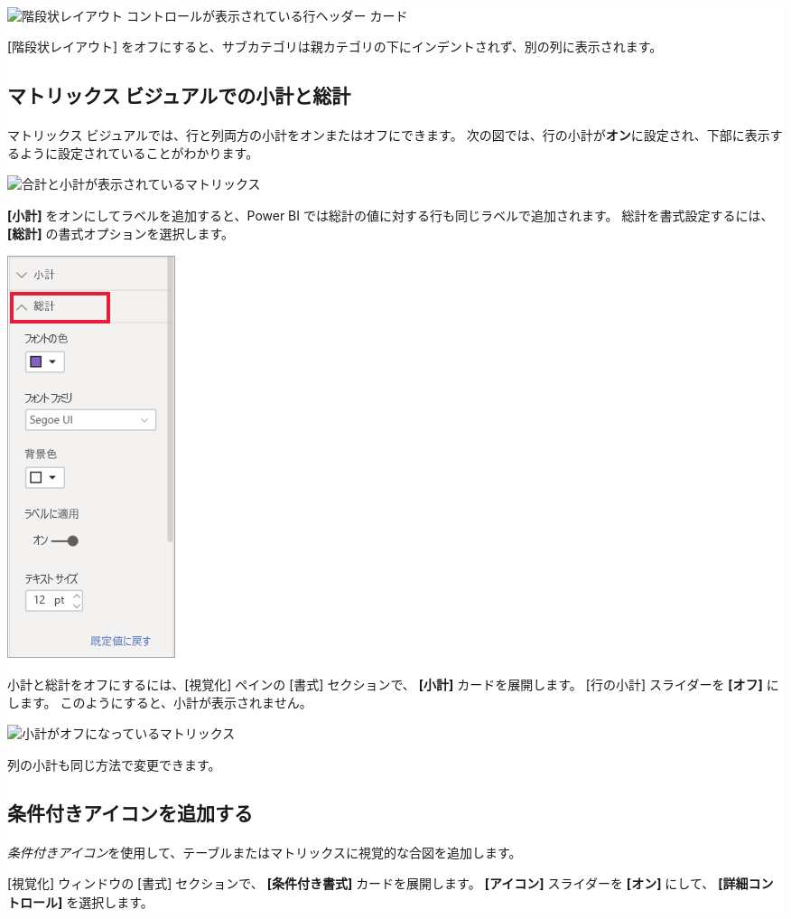 ![階段状レイアウト コントロールが表示されている行ヘッダー カード](media/desktop-matrix-visual/power-bi-stepped-matrix.png)

[階段状レイアウト] をオフにすると、サブカテゴリは親カテゴリの下にインデントされず、別の列に表示されます。

## <a name="subtotals-and-grand-totals-with-matrix-visuals"></a>マトリックス ビジュアルでの小計と総計

マトリックス ビジュアルでは、行と列両方の小計をオンまたはオフにできます。 次の図では、行の小計が**オン**に設定され、下部に表示するように設定されていることがわかります。

![合計と小計が表示されているマトリックス](media/desktop-matrix-visual/power-bi-subtotals.png)

**[小計]** をオンにしてラベルを追加すると、Power BI では総計の値に対する行も同じラベルで追加されます。 総計を書式設定するには、 **[総計]** の書式オプションを選択します。 

![総計カードが表示されているマトリックス](media/desktop-matrix-visual/power-bi-grand-total.png)

小計と総計をオフにするには、[視覚化] ペインの [書式] セクションで、 **[小計]** カードを展開します。 [行の小計] スライダーを **[オフ]** にします。 このようにすると、小計が表示されません。

![小計がオフになっているマトリックス](media/desktop-matrix-visual/power-bi-no-subtotals.png)

列の小計も同じ方法で変更できます。

## <a name="add-conditional-icons"></a>条件付きアイコンを追加する
*条件付きアイコン*を使用して、テーブルまたはマトリックスに視覚的な合図を追加します。 

[視覚化] ウィンドウの [書式] セクションで、 **[条件付き書式]** カードを展開します。 **[アイコン]** スライダーを **[オン]** にして、 **[詳細コントロール]** を選択します。
